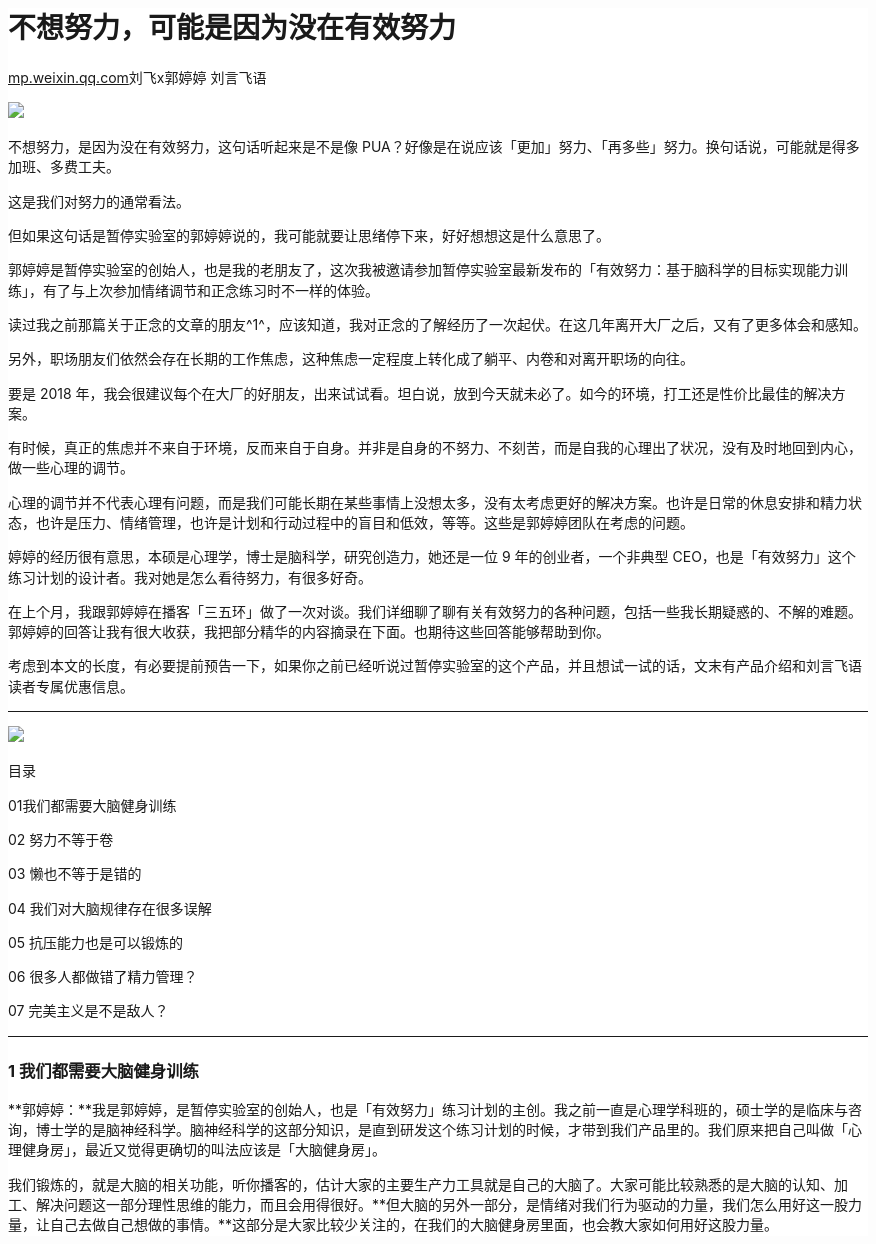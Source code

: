 不想努力，可能是因为没在有效努力
================

[mp.weixin.qq.com](https://mp.weixin.qq.com/s/g5YXIL2CzVYcd-6pQi1hzg)刘飞x郭婷婷 刘言飞语

![](https://cubox.pro/c/filters:no_upscale()?imageUrl=https%3A%2F%2Fmmbiz.qpic.cn%2Fmmbiz_png%2FbucsruJVwLiaflWj7iboyLnkwBqsTSuH8Xy8rH7922iaCpnSXliaicuAUYYyN3xz34Mynb7kppbotk9Ekq43R3UsUWw%2F640%3Fwx_fmt%3Dpng%26from%3Dappmsg)

不想努力，是因为没在有效努力，这句话听起来是不是像 PUA？好像是在说应该「更加」努力、「再多些」努力。换句话说，可能就是得多加班、多费工夫。

这是我们对努力的通常看法。

但如果这句话是暂停实验室的郭婷婷说的，我可能就要让思绪停下来，好好想想这是什么意思了。

郭婷婷是暂停实验室的创始人，也是我的老朋友了，这次我被邀请参加暂停实验室最新发布的「有效努力：基于脑科学的目标实现能力训练」，有了与上次参加情绪调节和正念练习时不一样的体验。

读过我之前那篇关于正念的文章的朋友^1^，应该知道，我对正念的了解经历了一次起伏。在这几年离开大厂之后，又有了更多体会和感知。

另外，职场朋友们依然会存在长期的工作焦虑，这种焦虑一定程度上转化成了躺平、内卷和对离开职场的向往。

要是 2018 年，我会很建议每个在大厂的好朋友，出来试试看。坦白说，放到今天就未必了。如今的环境，打工还是性价比最佳的解决方案。

有时候，真正的焦虑并不来自于环境，反而来自于自身。并非是自身的不努力、不刻苦，而是自我的心理出了状况，没有及时地回到内心，做一些心理的调节。

心理的调节并不代表心理有问题，而是我们可能长期在某些事情上没想太多，没有太考虑更好的解决方案。也许是日常的休息安排和精力状态，也许是压力、情绪管理，也许是计划和行动过程中的盲目和低效，等等。这些是郭婷婷团队在考虑的问题。

婷婷的经历很有意思，本硕是心理学，博士是脑科学，研究创造力，她还是一位 9 年的创业者，一个非典型 CEO，也是「有效努力」这个练习计划的设计者。我对她是怎么看待努力，有很多好奇。

在上个月，我跟郭婷婷在播客「三五环」做了一次对谈。我们详细聊了聊有关有效努力的各种问题，包括一些我长期疑惑的、不解的难题。郭婷婷的回答让我有很大收获，我把部分精华的内容摘录在下面。也期待这些回答能够帮助到你。

考虑到本文的长度，有必要提前预告一下，如果你之前已经听说过暂停实验室的这个产品，并且想试一试的话，文末有产品介绍和刘言飞语读者专属优惠信息。

------

![](https://cubox.pro/c/filters:no_upscale()?imageUrl=https%3A%2F%2Fmmbiz.qpic.cn%2Fmmbiz_jpg%2FbucsruJVwLiaflWj7iboyLnkwBqsTSuH8XicZrHTe1BibMbAQP8Da4253kHwJ3GhGbpFnJbialo3YxQtGeViaiaMzglHw%2F640%3Fwx_fmt%3Djpeg%26from%3Dappmsg)

目录  

01我们都需要大脑健身训练

02 努力不等于卷

03 懒也不等于是错的

04 我们对大脑规律存在很多误解

05 抗压能力也是可以锻炼的

06 很多人都做错了精力管理？

07 完美主义是不是敌人？

------

### **1 我们都需要大脑健身训练**

**郭婷婷：**我是郭婷婷，是暂停实验室的创始人，也是「有效努力」练习计划的主创。我之前一直是心理学科班的，硕士学的是临床与咨询，博士学的是脑神经科学。脑神经科学的这部分知识，是直到研发这个练习计划的时候，才带到我们产品里的。我们原来把自己叫做「心理健身房」，最近又觉得更确切的叫法应该是「大脑健身房」。

我们锻炼的，就是大脑的相关功能，听你播客的，估计大家的主要生产力工具就是自己的大脑了。大家可能比较熟悉的是大脑的认知、加工、解决问题这一部分理性思维的能力，而且会用得很好。**但大脑的另外一部分，是情绪对我们行为驱动的力量，我们怎么用好这一股力量，让自己去做自己想做的事情。**这部分是大家比较少关注的，在我们的大脑健身房里面，也会教大家如何用好这股力量。
